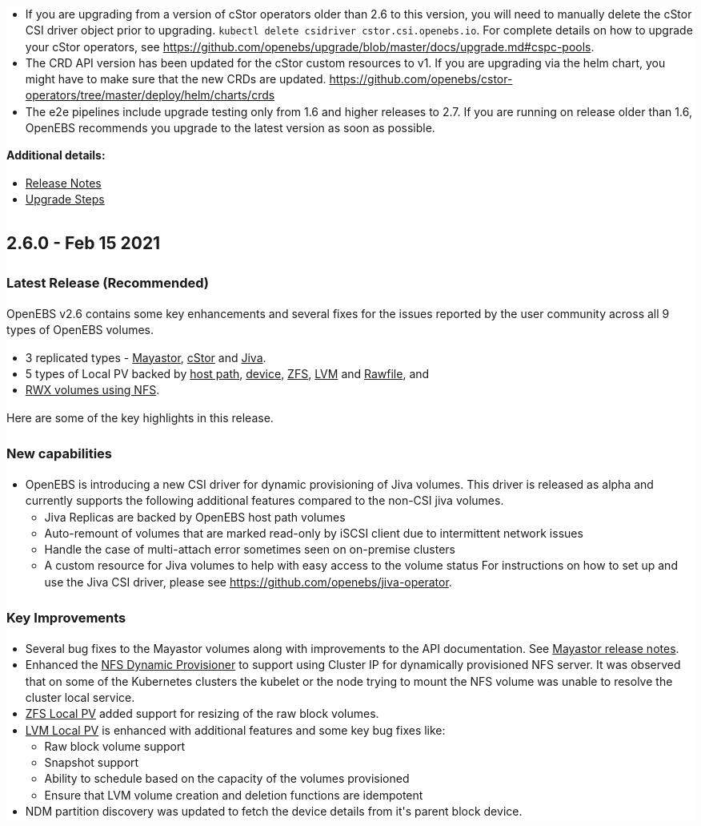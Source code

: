 - If you are upgrading from a version of cStor operators older than 2.6 to this version, you will need to manually delete the cStor CSI driver object prior to upgrading. `kubectl delete csidriver cstor.csi.openebs.io`. For complete details on how to upgrade your cStor operators, see https://github.com/openebs/upgrade/blob/master/docs/upgrade.md#cspc-pools.
- The CRD API version has been updated for the cStor custom resources to v1. If you are upgrading via the helm chart, you might have to make sure that the new CRDs are updated. https://github.com/openebs/cstor-operators/tree/master/deploy/helm/charts/crds
- The e2e pipelines include upgrade testing only from 1.6 and higher releases to 2.7. If you are running on release older than 1.6, OpenEBS recommends you upgrade to the latest version as soon as possible.

**Additional details:**

- [Release Notes](https://github.com/openebs/openebs/releases/tag/v2.6.0)
- [Upgrade Steps](/docs/user-guides/upgrade)

## 2.6.0 - Feb 15 2021

### Latest Release (Recommended)

OpenEBS v2.6 contains some key enhancements and several fixes for the issues reported by the user community across all 9 types of OpenEBS volumes.

- 3 replicated types - [Mayastor](https://mayastor.gitbook.io/introduction/), [cStor](https://github.com/openebs/cstor-operators) and [Jiva](/docs/user-guides/jivaguide).
- 5 types of Local PV backed by [host path](/docs/user-guides/localpv-hostpath), [device](/docs/user-guides/localpv-device), [ZFS](https://github.com/openebs/zfs-localpv), [LVM](https://github.com/openebs/lvm-localpv) and [Rawfile](https://github.com/openebs/rawfile-localpv), and
- [RWX volumes using NFS](https://github.com/openebs/dynamic-nfs-provisioner).

Here are some of the key highlights in this release.

### New capabilities

- OpenEBS is introducing a new CSI driver for dynamic provisioning of Jiva volumes. This driver is released as alpha and currently supports the following additional features compared to the non-CSI jiva volumes.
  - Jiva Replicas are backed by OpenEBS host path volumes
  - Auto-remount of volumes that are marked read-only by iSCSI client due to intermittent network issues
  - Handle the case of multi-attach error sometimes seen on on-premise clusters
  - A custom resource for Jiva volumes to help with easy access to the volume status
    For instructions on how to set up and use the Jiva CSI driver, please see https://github.com/openebs/jiva-operator.

### Key Improvements

- Several bug fixes to the Mayastor volumes along with improvements to the API documentation. See [Mayastor release notes](https://github.com/openebs/Mayastor/releases/tag/v0.7.1).
- Enhanced the [NFS Dynamic Provisioner](https://github.com/openebs/dynamic-nfs-provisioner) to support using Cluster IP for dynamically provisioned NFS server. It was observed that on some of the Kubernetes clusters the kubelet or the node trying to mount the NFS volume was unable to resolve the cluster local service.
- [ZFS Local PV](https://github.com/openebs/zfs-localpv) added support for resizing of the raw block volumes.
- [LVM Local PV](https://github.com/openebs/lvm-localpv) is enhanced with additional features and some key bug fixes like:
  - Raw block volume support
  - Snapshot support
  - Ability to schedule based on the capacity of the volumes provisioned
  - Ensure that LVM volume creation and deletion functions are idempotent
- NDM partition discovery was updated to fetch the device details from it's parent block device.
